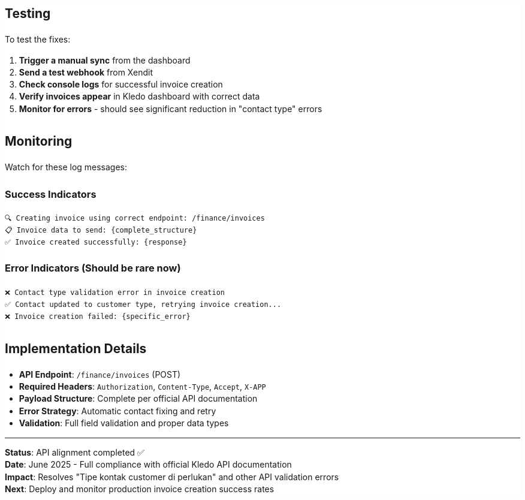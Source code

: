 ## Testing

To test the fixes:

1. **Trigger a manual sync** from the dashboard
2. **Send a test webhook** from Xendit  
3. **Check console logs** for successful invoice creation
4. **Verify invoices appear** in Kledo dashboard with correct data
5. **Monitor for errors** - should see significant reduction in "contact type" errors

## Monitoring

Watch for these log messages:

### Success Indicators
```
🔍 Creating invoice using correct endpoint: /finance/invoices
📋 Invoice data to send: {complete_structure}
✅ Invoice created successfully: {response}
```

### Error Indicators (Should be rare now)
```
❌ Contact type validation error in invoice creation
✅ Contact updated to customer type, retrying invoice creation...
❌ Invoice creation failed: {specific_error}
```

## Implementation Details

- **API Endpoint**: `/finance/invoices` (POST)
- **Required Headers**: `Authorization`, `Content-Type`, `Accept`, `X-APP`
- **Payload Structure**: Complete per official API documentation
- **Error Strategy**: Automatic contact fixing and retry
- **Validation**: Full field validation and proper data types

---

**Status**: API alignment completed ✅  
**Date**: June 2025 - Full compliance with official Kledo API documentation  
**Impact**: Resolves "Tipe kontak customer di perlukan" and other API validation errors  
**Next**: Deploy and monitor production invoice creation success rates
